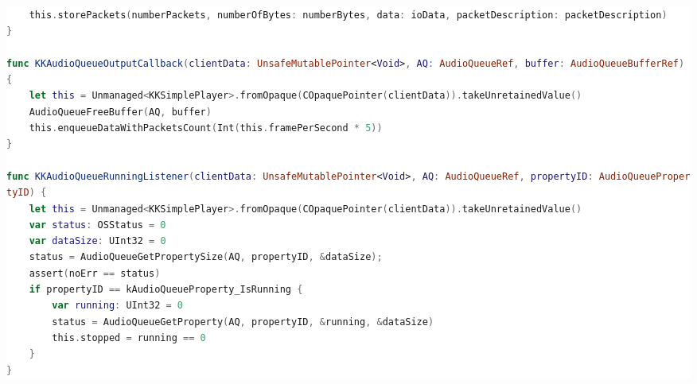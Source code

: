 ``` swift
	this.storePackets(numberPackets, numberOfBytes: numberBytes, data: ioData, packetDescription: packetDescription)
}

func KKAudioQueueOutputCallback(clientData: UnsafeMutablePointer<Void>, AQ: AudioQueueRef, buffer: AudioQueueBufferRef) {
	let this = Unmanaged<KKSimplePlayer>.fromOpaque(COpaquePointer(clientData)).takeUnretainedValue()
	AudioQueueFreeBuffer(AQ, buffer)
	this.enqueueDataWithPacketsCount(Int(this.framePerSecond * 5))
}

func KKAudioQueueRunningListener(clientData: UnsafeMutablePointer<Void>, AQ: AudioQueueRef, propertyID: AudioQueuePropertyID) {
	let this = Unmanaged<KKSimplePlayer>.fromOpaque(COpaquePointer(clientData)).takeUnretainedValue()
	var status: OSStatus = 0
	var dataSize: UInt32 = 0
	status = AudioQueueGetPropertySize(AQ, propertyID, &dataSize);
	assert(noErr == status)
	if propertyID == kAudioQueueProperty_IsRunning {
		var running: UInt32 = 0
		status = AudioQueueGetProperty(AQ, propertyID, &running, &dataSize)
		this.stopped = running == 0
	}
}

```
